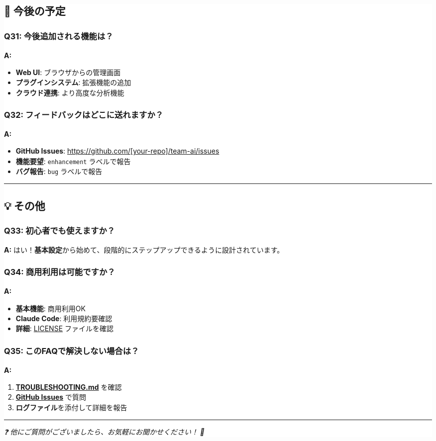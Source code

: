 
## 🚀 今後の予定

### Q31: 今後追加される機能は？
**A:** 
- **Web UI**: ブラウザからの管理画面
- **プラグインシステム**: 拡張機能の追加
- **クラウド連携**: より高度な分析機能

### Q32: フィードバックはどこに送れますか？
**A:** 
- **GitHub Issues**: https://github.com/[your-repo]/team-ai/issues
- **機能要望**: `enhancement` ラベルで報告
- **バグ報告**: `bug` ラベルで報告

---

## 💡 その他

### Q33: 初心者でも使えますか？
**A:** はい！**基本設定**から始めて、段階的にステップアップできるように設計されています。

### Q34: 商用利用は可能ですか？
**A:** 
- **基本機能**: 商用利用OK
- **Claude Code**: 利用規約要確認
- **詳細**: [LICENSE](../LICENSE) ファイルを確認

### Q35: このFAQで解決しない場合は？
**A:** 
1. **[TROUBLESHOOTING.md](./TROUBLESHOOTING.md)** を確認
2. **[GitHub Issues](https://github.com/[your-repo]/team-ai/issues)** で質問
3. **ログファイル**を添付して詳細を報告

---

*❓ 他にご質問がございましたら、お気軽にお聞かせください！ 🚀*